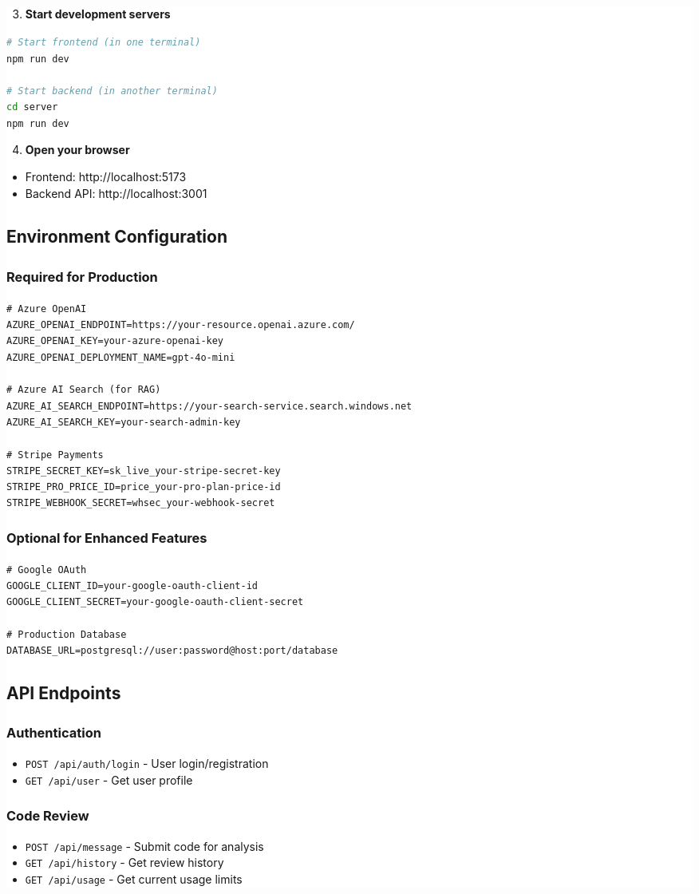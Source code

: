3. **Start development servers**
```bash
# Start frontend (in one terminal)
npm run dev

# Start backend (in another terminal)
cd server
npm run dev
```

4. **Open your browser**
- Frontend: http://localhost:5173
- Backend API: http://localhost:3001

## Environment Configuration

### Required for Production
```env
# Azure OpenAI
AZURE_OPENAI_ENDPOINT=https://your-resource.openai.azure.com/
AZURE_OPENAI_KEY=your-azure-openai-key
AZURE_OPENAI_DEPLOYMENT_NAME=gpt-4o-mini

# Azure AI Search (for RAG)
AZURE_AI_SEARCH_ENDPOINT=https://your-search-service.search.windows.net
AZURE_AI_SEARCH_KEY=your-search-admin-key

# Stripe Payments
STRIPE_SECRET_KEY=sk_live_your-stripe-secret-key
STRIPE_PRO_PRICE_ID=price_your-pro-plan-price-id
STRIPE_WEBHOOK_SECRET=whsec_your-webhook-secret
```

### Optional for Enhanced Features
```env
# Google OAuth
GOOGLE_CLIENT_ID=your-google-oauth-client-id
GOOGLE_CLIENT_SECRET=your-google-oauth-client-secret

# Production Database
DATABASE_URL=postgresql://user:password@host:port/database
```

## API Endpoints

### Authentication
- `POST /api/auth/login` - User login/registration
- `GET /api/user` - Get user profile

### Code Review
- `POST /api/message` - Submit code for analysis
- `GET /api/history` - Get review history
- `GET /api/usage` - Get current usage limits
